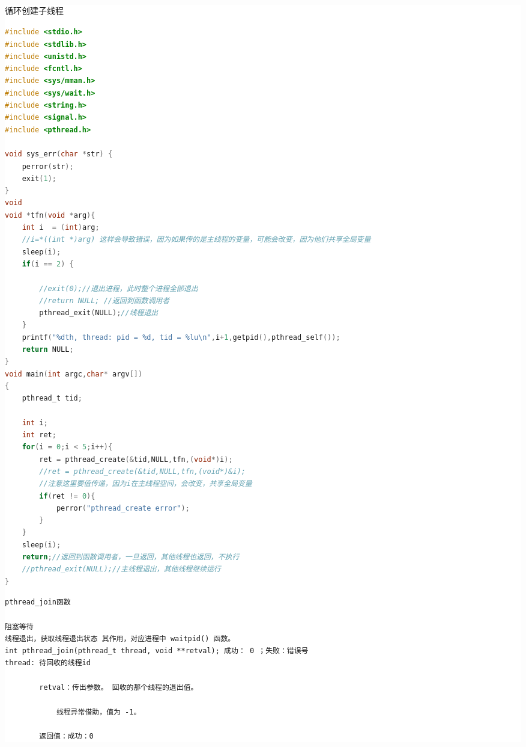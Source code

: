 循环创建子线程

```c
#include <stdio.h>
#include <stdlib.h>
#include <unistd.h>
#include <fcntl.h>
#include <sys/mman.h>
#include <sys/wait.h>
#include <string.h>
#include <signal.h>
#include <pthread.h>  

void sys_err(char *str) {
    perror(str);
    exit(1);
}
void 
void *tfn(void *arg){
	int i  = (int)arg;
    //i=*((int *)arg) 这样会导致错误，因为如果传的是主线程的变量，可能会改变，因为他们共享全局变量
	sleep(i);
    if(i == 2) {
        
        //exit(0);//退出进程，此时整个进程全部退出
        //return NULL; //返回到函数调用者
        pthread_exit(NULL);//线程退出
    }
	printf("%dth, thread: pid = %d, tid = %lu\n",i+1,getpid(),pthread_self());
	return NULL;
}
void main(int argc,char* argv[])
{
	pthread_t tid;
	
	int i;
	int ret;
	for(i = 0;i < 5;i++){
		ret = pthread_create(&tid,NULL,tfn,(void*)i);
        //ret = pthread_create(&tid,NULL,tfn,(void*)&i);
        //注意这里要值传递，因为i在主线程空间，会改变，共享全局变量
		if(ret != 0){
			perror("pthread_create error");  
		}
	}
	sleep(i);
	return;//返回到函数调用者，一旦返回，其他线程也返回，不执行
    //pthread_exit(NULL);//主线程退出，其他线程继续运行
}
```

```
pthread_join函数

阻塞等待
线程退出，获取线程退出状态 其作用，对应进程中 waitpid() 函数。
int pthread_join(pthread_t thread, void **retval); 成功： 0 ；失败：错误号
thread: 待回收的线程id

		retval：传出参数。 回收的那个线程的退出值。

			线程异常借助，值为 -1。

		返回值：成功：0

```